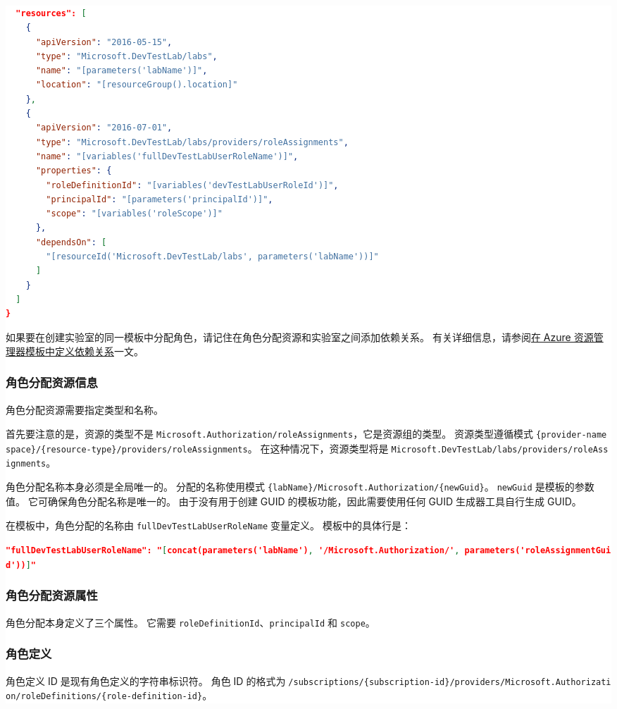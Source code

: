 ```json
  "resources": [
    {
      "apiVersion": "2016-05-15",
      "type": "Microsoft.DevTestLab/labs",
      "name": "[parameters('labName')]",
      "location": "[resourceGroup().location]"
    },
    {
      "apiVersion": "2016-07-01",
      "type": "Microsoft.DevTestLab/labs/providers/roleAssignments",
      "name": "[variables('fullDevTestLabUserRoleName')]",
      "properties": {
        "roleDefinitionId": "[variables('devTestLabUserRoleId')]",
        "principalId": "[parameters('principalId')]",
        "scope": "[variables('roleScope')]"
      },
      "dependsOn": [
        "[resourceId('Microsoft.DevTestLab/labs', parameters('labName'))]"
      ]
    }
  ]
}

```

如果要在创建实验室的同一模板中分配角色，请记住在角色分配资源和实验室之间添加依赖关系。 有关详细信息，请参阅[在 Azure 资源管理器模板中定义依赖关系](../azure-resource-manager/templates/resource-dependency.md)一文。

### <a name="role-assignment-resource-information"></a>角色分配资源信息
角色分配资源需要指定类型和名称。

首先要注意的是，资源的类型不是 `Microsoft.Authorization/roleAssignments`，它是资源组的类型。  资源类型遵循模式 `{provider-namespace}/{resource-type}/providers/roleAssignments`。 在这种情况下，资源类型将是 `Microsoft.DevTestLab/labs/providers/roleAssignments`。

角色分配名称本身必须是全局唯一的。  分配的名称使用模式 `{labName}/Microsoft.Authorization/{newGuid}`。 `newGuid` 是模板的参数值。 它可确保角色分配名称是唯一的。 由于没有用于创建 GUID 的模板功能，因此需要使用任何 GUID 生成器工具自行生成 GUID。  

在模板中，角色分配的名称由 `fullDevTestLabUserRoleName` 变量定义。 模板中的具体行是：

```json
"fullDevTestLabUserRoleName": "[concat(parameters('labName'), '/Microsoft.Authorization/', parameters('roleAssignmentGuid'))]"
```


### <a name="role-assignment-resource-properties"></a>角色分配资源属性
角色分配本身定义了三个属性。 它需要 `roleDefinitionId`、`principalId` 和 `scope`。

### <a name="role-definition"></a>角色定义
角色定义 ID 是现有角色定义的字符串标识符。 角色 ID 的格式为 `/subscriptions/{subscription-id}/providers/Microsoft.Authorization/roleDefinitions/{role-definition-id}`。 

